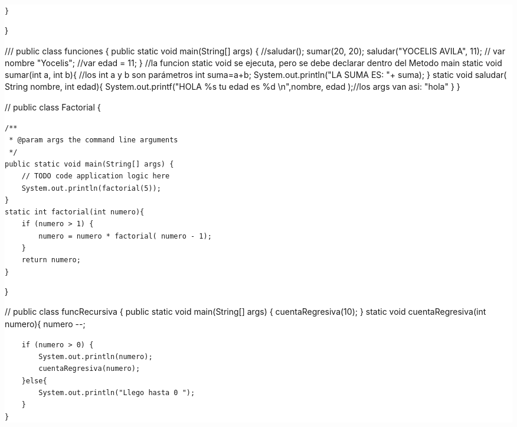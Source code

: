     }
}

///
public class funciones {
    public static void main(String[] args) {
        //saludar();
        sumar(20, 20);
        saludar("YOCELIS AVILA", 11);
        // var nombre "Yocelis";
        //var edad = 11;
    }
    //la funcion static void se ejecuta, pero se debe declarar dentro del Metodo main
    static  void sumar(int a, int b){ //los int a y b son parámetros
    int suma=a+b;
        System.out.println("LA SUMA ES: "+ suma);
    }
    static void saludar( String nombre, int edad){
        System.out.printf("HOLA %s tu edad es %d \n",nombre, edad );//los args van asi: "hola" 
    }
}

//
public class Factorial {

    /**
     * @param args the command line arguments
     */
    public static void main(String[] args) {
        // TODO code application logic here
        System.out.println(factorial(5));
    }
    static int factorial(int numero){
        if (numero > 1) {
            numero = numero * factorial( numero - 1);
        }
        return numero;
    }
}

//
public class funcRecursiva {
    public static void main(String[] args) {
        cuentaRegresiva(10);
    }
    static void cuentaRegresiva(int numero){
    numero --;
    
        if (numero > 0) {
            System.out.println(numero);
            cuentaRegresiva(numero);
        }else{
            System.out.println("Llego hasta 0 ");
        }
    }
 